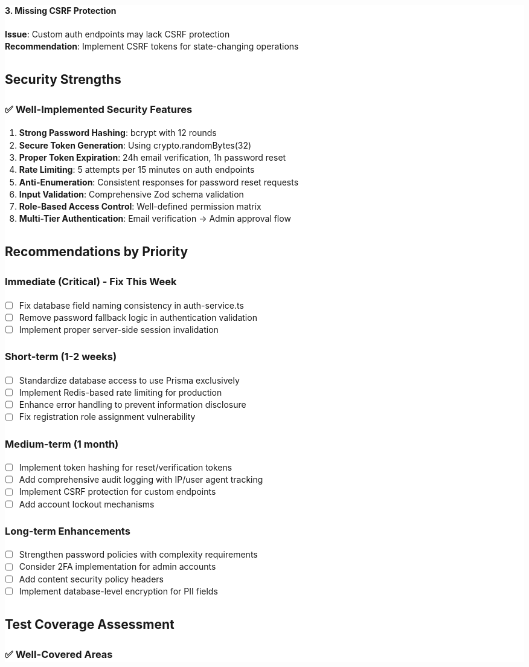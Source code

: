 #### 3. Missing CSRF Protection

**Issue**: Custom auth endpoints may lack CSRF protection  
**Recommendation**: Implement CSRF tokens for state-changing operations

## Security Strengths

### ✅ Well-Implemented Security Features

1. **Strong Password Hashing**: bcrypt with 12 rounds
2. **Secure Token Generation**: Using crypto.randomBytes(32)
3. **Proper Token Expiration**: 24h email verification, 1h password reset
4. **Rate Limiting**: 5 attempts per 15 minutes on auth endpoints
5. **Anti-Enumeration**: Consistent responses for password reset requests
6. **Input Validation**: Comprehensive Zod schema validation
7. **Role-Based Access Control**: Well-defined permission matrix
8. **Multi-Tier Authentication**: Email verification → Admin approval flow

## Recommendations by Priority

### Immediate (Critical) - Fix This Week

- [ ] Fix database field naming consistency in auth-service.ts
- [ ] Remove password fallback logic in authentication validation
- [ ] Implement proper server-side session invalidation

### Short-term (1-2 weeks)

- [ ] Standardize database access to use Prisma exclusively
- [ ] Implement Redis-based rate limiting for production
- [ ] Enhance error handling to prevent information disclosure
- [ ] Fix registration role assignment vulnerability

### Medium-term (1 month)

- [ ] Implement token hashing for reset/verification tokens
- [ ] Add comprehensive audit logging with IP/user agent tracking
- [ ] Implement CSRF protection for custom endpoints
- [ ] Add account lockout mechanisms

### Long-term Enhancements

- [ ] Strengthen password policies with complexity requirements
- [ ] Consider 2FA implementation for admin accounts
- [ ] Add content security policy headers
- [ ] Implement database-level encryption for PII fields

## Test Coverage Assessment

### ✅ Well-Covered Areas
